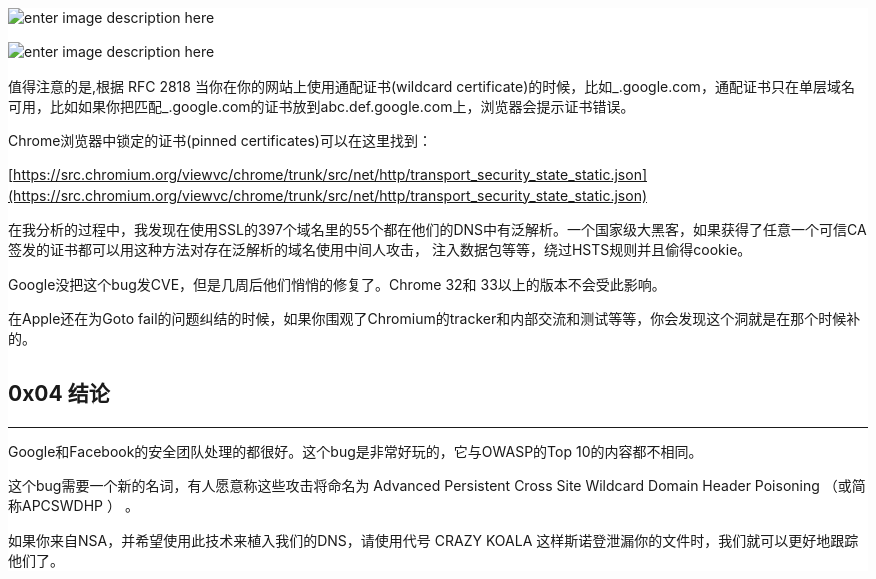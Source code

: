 ![enter image description here](http://drops.javaweb.org/uploads/images/1925eb1ab0fc36d0cba725598fa925b2ecf2719d.jpg)

![enter image description here](http://drops.javaweb.org/uploads/images/5777fc2a95d943b36f133437f41e1eb91a4dadb2.jpg)

值得注意的是,根据 RFC 2818 当你在你的网站上使用通配证书(wildcard certificate)的时候，比如_.google.com，通配证书只在单层域名可用，比如如果你把匹配_.google.com的证书放到abc.def.google.com上，浏览器会提示证书错误。

Chrome浏览器中锁定的证书(pinned certificates)可以在这里找到：

[https://src.chromium.org/viewvc/chrome/trunk/src/net/http/transport_security_state_static.json](https://src.chromium.org/viewvc/chrome/trunk/src/net/http/transport_security_state_static.json)

在我分析的过程中，我发现在使用SSL的397个域名里的55个都在他们的DNS中有泛解析。一个国家级大黑客，如果获得了任意一个可信CA签发的证书都可以用这种方法对存在泛解析的域名使用中间人攻击， 注入数据包等等，绕过HSTS规则并且偷得cookie。

Google没把这个bug发CVE，但是几周后他们悄悄的修复了。Chrome 32和 33以上的版本不会受此影响。

在Apple还在为Goto fail的问题纠结的时候，如果你围观了Chromium的tracker和内部交流和测试等等，你会发现这个洞就是在那个时候补的。

0x04 结论
-------

* * *

Google和Facebook的安全团队处理的都很好。这个bug是非常好玩的，它与OWASP的Top 10的内容都不相同。

这个bug需要一个新的名词，有人愿意称这些攻击将命名为 Advanced Persistent Cross Site Wildcard Domain Header Poisoning （或简称APCSWDHP ） 。

如果你来自NSA，并希望使用此技术来植入我们的DNS，请使用代号 CRAZY KOALA 这样斯诺登泄漏你的文件时，我们就可以更好地跟踪他们了。